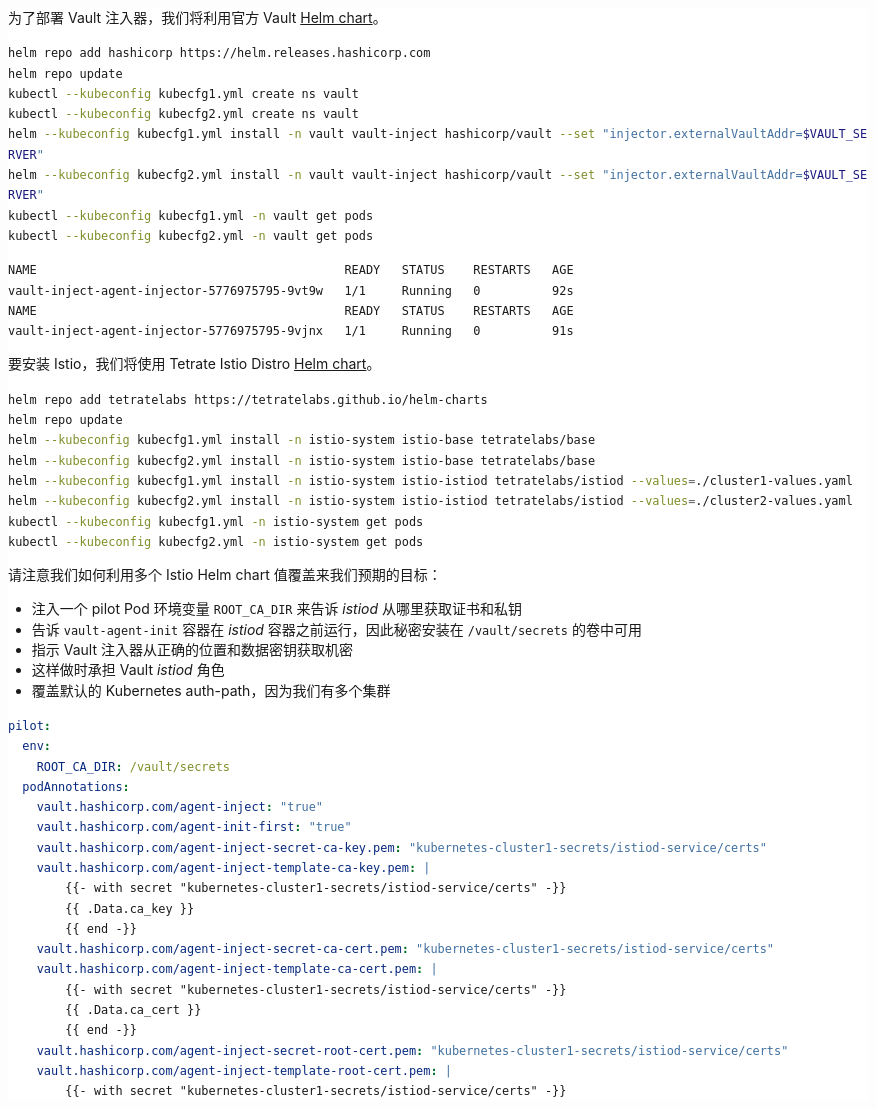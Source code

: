 为了部署 Vault 注入器，我们将利用官方 Vault [Helm chart](https://github.com/hashicorp/vault-helm)。

```bash
helm repo add hashicorp https://helm.releases.hashicorp.com
helm repo update
kubectl --kubeconfig kubecfg1.yml create ns vault
kubectl --kubeconfig kubecfg2.yml create ns vault
helm --kubeconfig kubecfg1.yml install -n vault vault-inject hashicorp/vault --set "injector.externalVaultAddr=$VAULT_SERVER"
helm --kubeconfig kubecfg2.yml install -n vault vault-inject hashicorp/vault --set "injector.externalVaultAddr=$VAULT_SERVER"
kubectl --kubeconfig kubecfg1.yml -n vault get pods
kubectl --kubeconfig kubecfg2.yml -n vault get pods
```

```
NAME                                           READY   STATUS    RESTARTS   AGE
vault-inject-agent-injector-5776975795-9vt9w   1/1     Running   0          92s
NAME                                           READY   STATUS    RESTARTS   AGE
vault-inject-agent-injector-5776975795-9vjnx   1/1     Running   0          91s
```

要安装 Istio，我们将使用 Tetrate Istio Distro [Helm chart](https://github.com/tetratelabs/helm-charts)。

```bash
helm repo add tetratelabs https://tetratelabs.github.io/helm-charts
helm repo update
helm --kubeconfig kubecfg1.yml install -n istio-system istio-base tetratelabs/base
helm --kubeconfig kubecfg2.yml install -n istio-system istio-base tetratelabs/base
helm --kubeconfig kubecfg1.yml install -n istio-system istio-istiod tetratelabs/istiod --values=./cluster1-values.yaml
helm --kubeconfig kubecfg2.yml install -n istio-system istio-istiod tetratelabs/istiod --values=./cluster2-values.yaml
kubectl --kubeconfig kubecfg1.yml -n istio-system get pods
kubectl --kubeconfig kubecfg2.yml -n istio-system get pods
```

请注意我们如何利用多个 Istio Helm chart 值覆盖来我们预期的目标：

- 注入一个 pilot Pod 环境变量 `ROOT_CA_DIR` 来告诉 *istiod* 从哪里获取证书和私钥
- 告诉 `vault-agent-init` 容器在 *istiod* 容器之前运行，因此秘密安装在 `/vault/secrets` 的卷中可用
- 指示 Vault 注入器从正确的位置和数据密钥获取机密
- 这样做时承担 Vault *istiod* 角色
- 覆盖默认的 Kubernetes auth-path，因为我们有多个集群 

```yaml
pilot:
  env:
    ROOT_CA_DIR: /vault/secrets
  podAnnotations:
    vault.hashicorp.com/agent-inject: "true"
    vault.hashicorp.com/agent-init-first: "true"
    vault.hashicorp.com/agent-inject-secret-ca-key.pem: "kubernetes-cluster1-secrets/istiod-service/certs"
    vault.hashicorp.com/agent-inject-template-ca-key.pem: |
        {{- with secret "kubernetes-cluster1-secrets/istiod-service/certs" -}}
        {{ .Data.ca_key }}
        {{ end -}}
    vault.hashicorp.com/agent-inject-secret-ca-cert.pem: "kubernetes-cluster1-secrets/istiod-service/certs"
    vault.hashicorp.com/agent-inject-template-ca-cert.pem: |
        {{- with secret "kubernetes-cluster1-secrets/istiod-service/certs" -}}
        {{ .Data.ca_cert }}
        {{ end -}}
    vault.hashicorp.com/agent-inject-secret-root-cert.pem: "kubernetes-cluster1-secrets/istiod-service/certs"
    vault.hashicorp.com/agent-inject-template-root-cert.pem: |
        {{- with secret "kubernetes-cluster1-secrets/istiod-service/certs" -}}
```